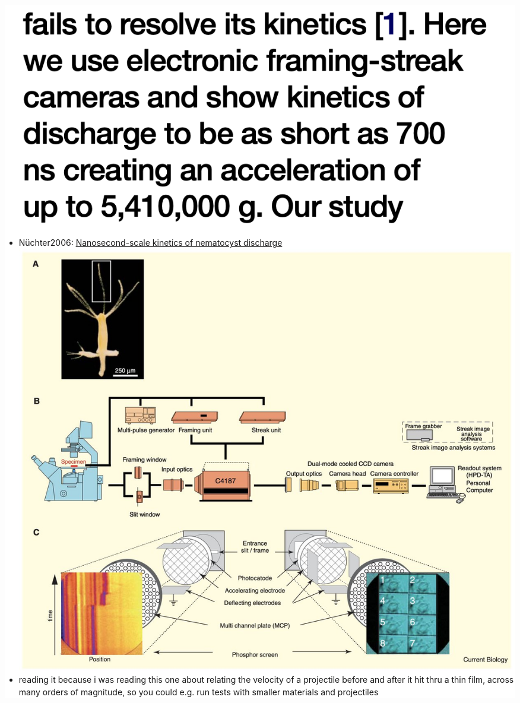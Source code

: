 ![20250627_035547_1.jpg](/assets/images/2025/20250330_20250628/20250627_035547_1.jpg)
   - Nüchter2006: [Nanosecond-scale kinetics of nematocyst discharge](https://cell.com/current-biology/fulltext/S0960-9822(06)01422-9)
   ![20250627_035702_0.jpg](/assets/images/2025/20250330_20250628/20250627_035702_0.jpg)
   - reading it because i was reading this one about relating the velocity of a projectile before and after it hit thru a thin film, across many orders of magnitude, so you could e.g. run tests with smaller materials and projectiles